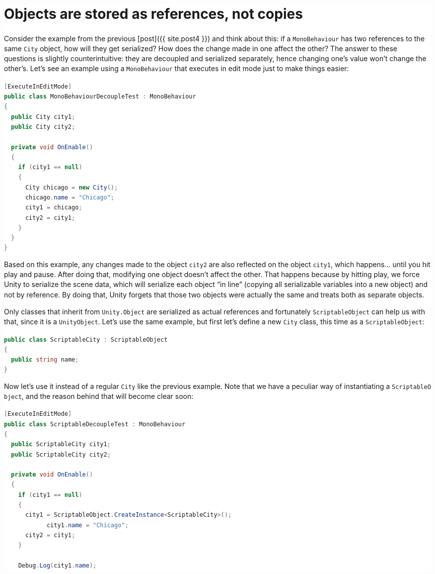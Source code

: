 # Objects are stored as references, not copies

Consider the example from the previous [post]({{ site.post4 }}) and think about this: if a `MonoBehaviour` has two references to the same `City` object, how will they get serialized? How does the change made in one affect the other? The answer to these questions is slightly counterintuitive:  they are decoupled and serialized separately, hence changing one’s value won’t change the other’s. Let’s see an example using a `MonoBehaviour` that executes in edit mode just to make things easier:

```csharp
[ExecuteInEditMode]
public class MonoBehaviourDecoupleTest : MonoBehaviour 
{
  public City city1;
  public City city2;
     
  private void OnEnable()
  {
    if (city1 == null)
    {
      City chicago = new City();
      chicago.name = "Chicago";
      city1 = chicago;
      city2 = city1;
    }       
  }
}
```

Based on this example, any changes made to the object `city2` are also reflected on the object `city1`, which happens… until you hit play and pause. After doing that, modifying one object doesn’t affect the other. That happens because by hitting play, we force Unity to serialize the scene data, which will serialize each object “in line” (copying all serializable variables into a new object) and not by reference. By doing that, Unity forgets that those two objects were actually the same and treats both as separate objects.

Only classes that inherit from `Unity.Object` are serialized as actual references and fortunately `ScriptableObject` can help us with that, since it is a `UnityObject`. Let’s use the same example, but first let’s define a new `City` class, this time as a `ScriptableObject`:

```csharp
public class ScriptableCity : ScriptableObject 
{
  public string name;
}
```

Now let’s use it instead of a regular `City` like the previous example. Note that we have a peculiar way of instantiating a `ScriptableObject`, and the reason behind that will become clear soon:

```csharp
[ExecuteInEditMode]
public class ScriptableDecoupleTest : MonoBehaviour 
{
  public ScriptableCity city1;
  public ScriptableCity city2;

  private void OnEnable()
  {   
    if (city1 == null)    
    {     
      city1 = ScriptableObject.CreateInstance<ScriptableCity>();          
			city1.name = "Chicago";      
      city2 = city1;
    }
    
    Debug.Log(city1.name);
```